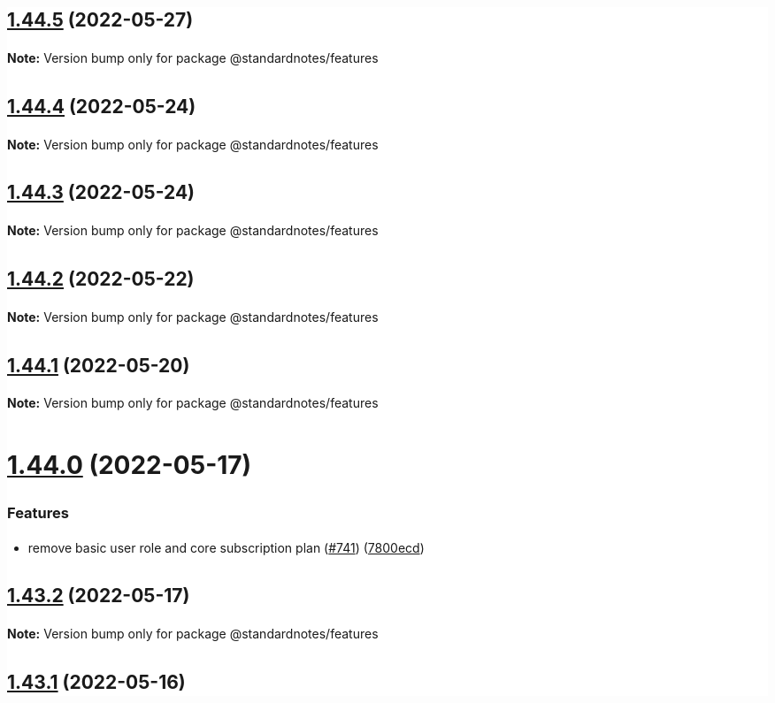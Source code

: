 ## [1.44.5](https://github.com/standardnotes/snjs/compare/@standardnotes/features@1.44.4...@standardnotes/features@1.44.5) (2022-05-27)

**Note:** Version bump only for package @standardnotes/features

## [1.44.4](https://github.com/standardnotes/snjs/compare/@standardnotes/features@1.44.3...@standardnotes/features@1.44.4) (2022-05-24)

**Note:** Version bump only for package @standardnotes/features

## [1.44.3](https://github.com/standardnotes/snjs/compare/@standardnotes/features@1.44.2...@standardnotes/features@1.44.3) (2022-05-24)

**Note:** Version bump only for package @standardnotes/features

## [1.44.2](https://github.com/standardnotes/snjs/compare/@standardnotes/features@1.44.1...@standardnotes/features@1.44.2) (2022-05-22)

**Note:** Version bump only for package @standardnotes/features

## [1.44.1](https://github.com/standardnotes/snjs/compare/@standardnotes/features@1.44.0...@standardnotes/features@1.44.1) (2022-05-20)

**Note:** Version bump only for package @standardnotes/features

# [1.44.0](https://github.com/standardnotes/snjs/compare/@standardnotes/features@1.43.2...@standardnotes/features@1.44.0) (2022-05-17)

### Features

* remove basic user role and core subscription plan ([#741](https://github.com/standardnotes/snjs/issues/741)) ([7800ecd](https://github.com/standardnotes/snjs/commit/7800ecd119e7bbb5872d48bd7806b5d0f5522c0e))

## [1.43.2](https://github.com/standardnotes/snjs/compare/@standardnotes/features@1.43.1...@standardnotes/features@1.43.2) (2022-05-17)

**Note:** Version bump only for package @standardnotes/features

## [1.43.1](https://github.com/standardnotes/snjs/compare/@standardnotes/features@1.43.0...@standardnotes/features@1.43.1) (2022-05-16)
